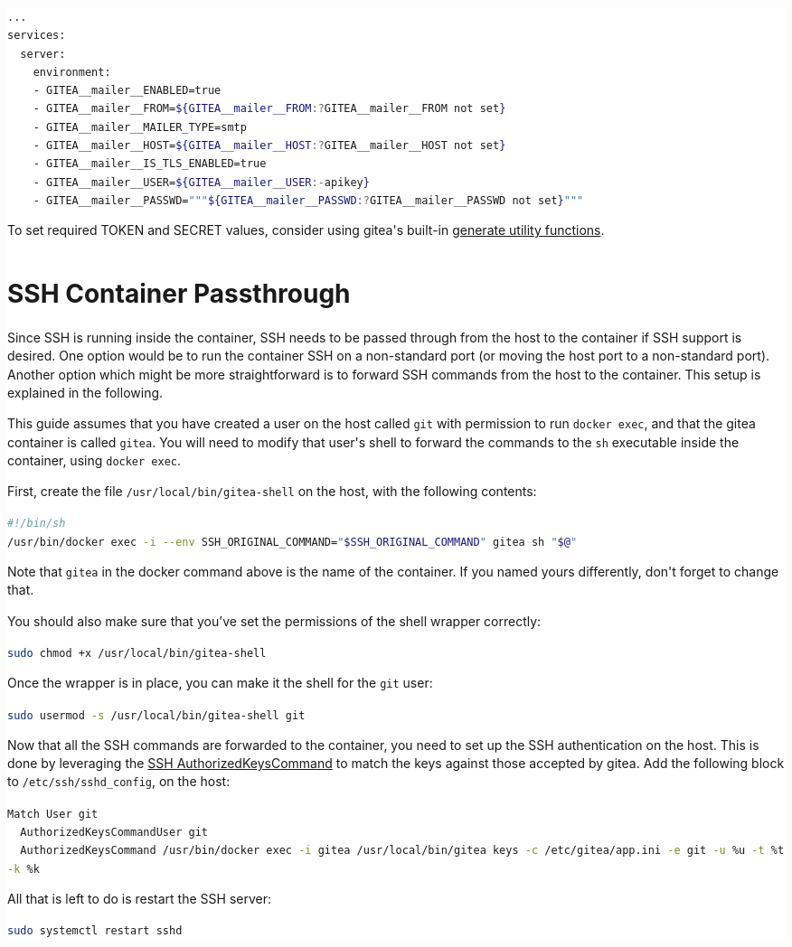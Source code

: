 ```bash
...
services:
  server:
    environment:
    - GITEA__mailer__ENABLED=true
    - GITEA__mailer__FROM=${GITEA__mailer__FROM:?GITEA__mailer__FROM not set}
    - GITEA__mailer__MAILER_TYPE=smtp
    - GITEA__mailer__HOST=${GITEA__mailer__HOST:?GITEA__mailer__HOST not set}
    - GITEA__mailer__IS_TLS_ENABLED=true
    - GITEA__mailer__USER=${GITEA__mailer__USER:-apikey}
    - GITEA__mailer__PASSWD="""${GITEA__mailer__PASSWD:?GITEA__mailer__PASSWD not set}"""
```

To set required TOKEN and SECRET values, consider using gitea's built-in [generate utility functions](https://docs.gitea.io/en-us/command-line/#generate).

# SSH Container Passthrough

Since SSH is running inside the container, SSH needs to be passed through from the host to the container if SSH support is desired. One option would be to run the container SSH on a non-standard port (or moving the host port to a non-standard port). Another option which might be more straightforward is to forward SSH commands from the host to the container. This setup is explained in the following.

This guide assumes that you have created a user on the host called `git` with permission to run `docker exec`, and that the gitea container is called `gitea`. You will need to modify that user's shell to forward the commands to the `sh` executable inside the container, using `docker exec`.

First, create the file `/usr/local/bin/gitea-shell` on the host, with the following contents:

```bash
#!/bin/sh
/usr/bin/docker exec -i --env SSH_ORIGINAL_COMMAND="$SSH_ORIGINAL_COMMAND" gitea sh "$@"
```

Note that `gitea` in the docker command above is the name of the container. If you named yours differently, don't forget to change that.

You should also make sure that you’ve set the permissions of the shell wrapper correctly:

```bash
sudo chmod +x /usr/local/bin/gitea-shell
```

Once the wrapper is in place, you can make it the shell for the `git` user:

```bash
sudo usermod -s /usr/local/bin/gitea-shell git
```

Now that all the SSH commands are forwarded to the container, you need to set up the SSH authentication on the host. This is done by leveraging the [SSH AuthorizedKeysCommand](https://docs.gitea.io/en-us/command-line/#keys) to match the keys against those accepted by gitea. Add the following block to `/etc/ssh/sshd_config`, on the host:

```bash
Match User git
  AuthorizedKeysCommandUser git
  AuthorizedKeysCommand /usr/bin/docker exec -i gitea /usr/local/bin/gitea keys -c /etc/gitea/app.ini -e git -u %u -t %t -k %k
```

All that is left to do is restart the SSH server:

```bash
sudo systemctl restart sshd
```
